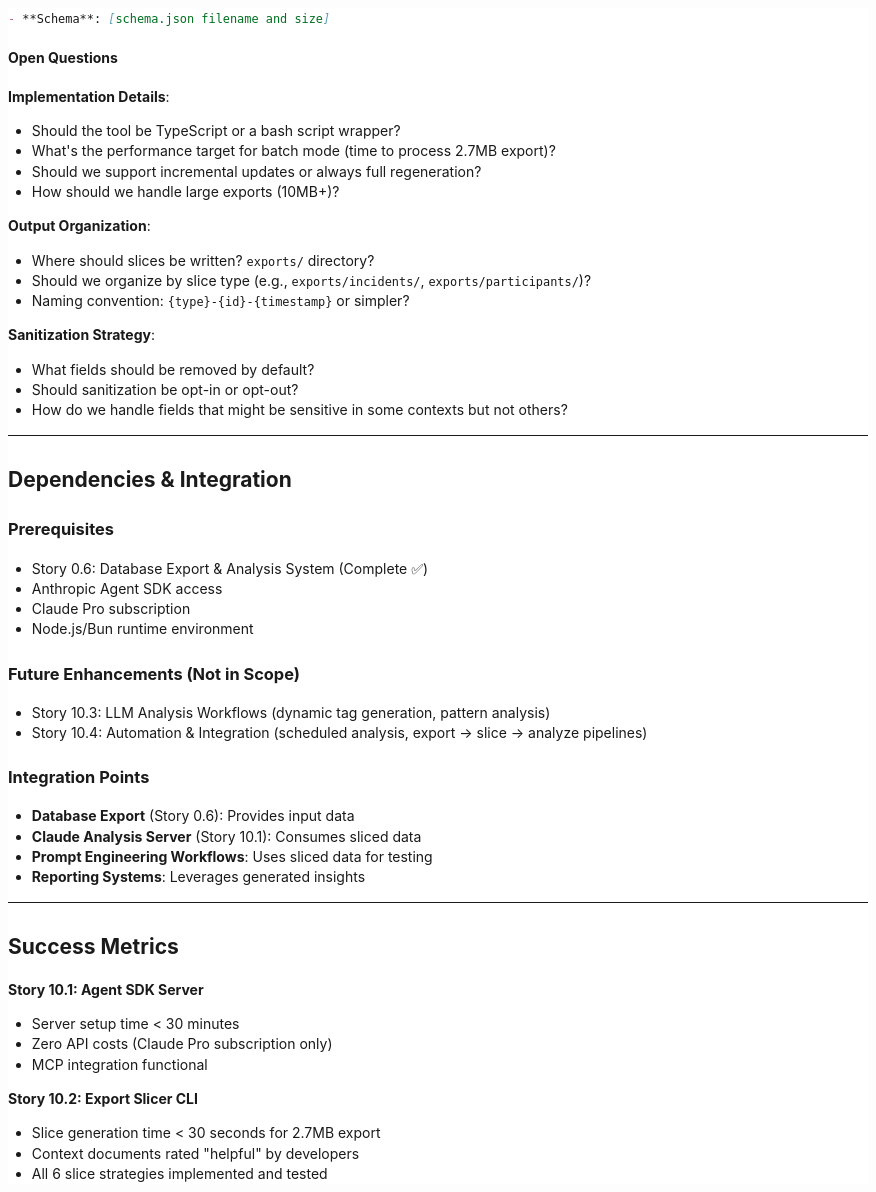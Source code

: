 ```markdown
- **Schema**: [schema.json filename and size]
```

#### Open Questions

**Implementation Details**:
- Should the tool be TypeScript or a bash script wrapper?
- What's the performance target for batch mode (time to process 2.7MB export)?
- Should we support incremental updates or always full regeneration?
- How should we handle large exports (10MB+)?

**Output Organization**:
- Where should slices be written? `exports/` directory?
- Should we organize by slice type (e.g., `exports/incidents/`, `exports/participants/`)?
- Naming convention: `{type}-{id}-{timestamp}` or simpler?

**Sanitization Strategy**:
- What fields should be removed by default?
- Should sanitization be opt-in or opt-out?
- How do we handle fields that might be sensitive in some contexts but not others?

---

## Dependencies & Integration

### Prerequisites
- Story 0.6: Database Export & Analysis System (Complete ✅)
- Anthropic Agent SDK access
- Claude Pro subscription
- Node.js/Bun runtime environment

### Future Enhancements (Not in Scope)
- Story 10.3: LLM Analysis Workflows (dynamic tag generation, pattern analysis)
- Story 10.4: Automation & Integration (scheduled analysis, export → slice → analyze pipelines)

### Integration Points
- **Database Export** (Story 0.6): Provides input data
- **Claude Analysis Server** (Story 10.1): Consumes sliced data
- **Prompt Engineering Workflows**: Uses sliced data for testing
- **Reporting Systems**: Leverages generated insights

---

## Success Metrics

**Story 10.1: Agent SDK Server**
- Server setup time < 30 minutes
- Zero API costs (Claude Pro subscription only)
- MCP integration functional

**Story 10.2: Export Slicer CLI**
- Slice generation time < 30 seconds for 2.7MB export
- Context documents rated "helpful" by developers
- All 6 slice strategies implemented and tested
